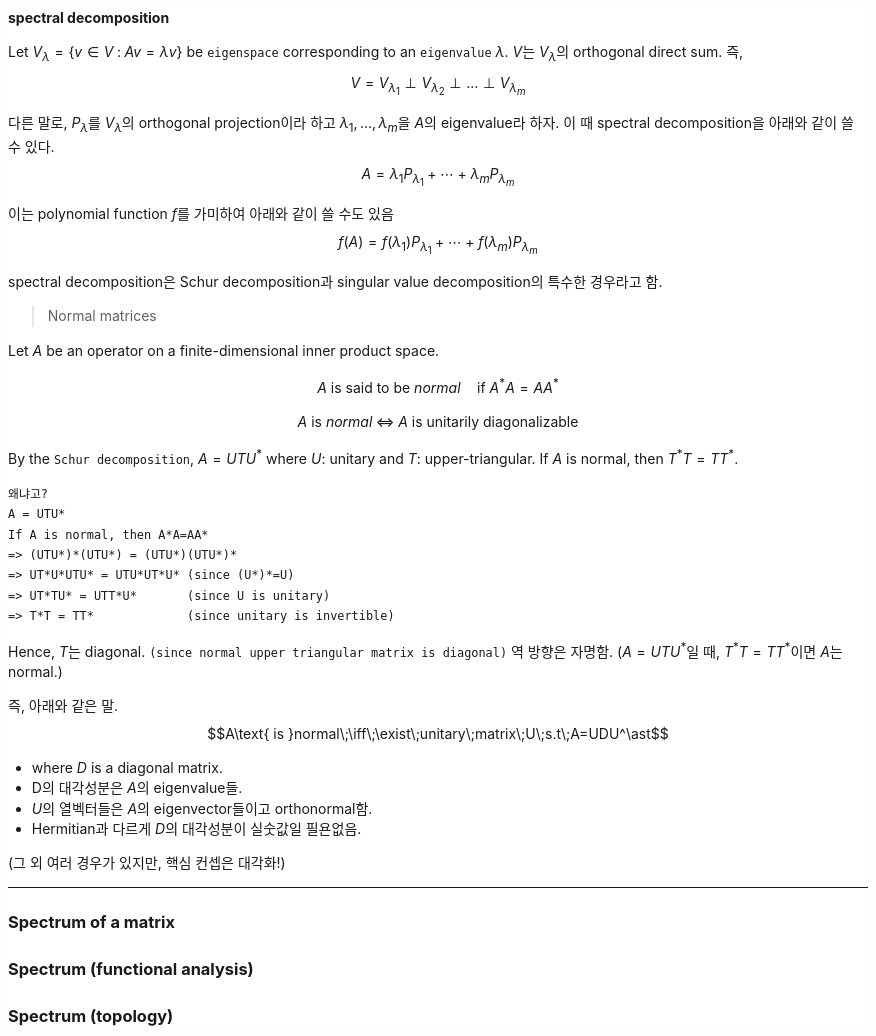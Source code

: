 **spectral decomposition**

Let $V_\lambda = \{v\in V\; : \; Av=\lambda v\}$ be `eigenspace` corresponding to an `eigenvalue` $\lambda$.
$V$는 $V_\lambda$의 orthogonal direct sum. 즉,
$$V=V_{\lambda_1}\perp V_{\lambda_2} \perp \dots \perp V_{\lambda_m}$$

다른 말로, $P_\lambda$를 $V_\lambda$의 orthogonal projection이라 하고 $\lambda_1,\dots,\lambda_m$을 $A$의 eigenvalue라 하자.
이 때 spectral decomposition을 아래와 같이 쓸 수 있다.
$$A=\lambda_1 P_{\lambda_1}+\cdots+\lambda_m P_{\lambda_m}$$

이는 polynomial function $f$를 가미하여 아래와 같이 쓸 수도 있음
$$f(A)=f(\lambda_1) P_{\lambda_1}+\cdots+f(\lambda_m) P_{\lambda_m}$$

spectral decomposition은 Schur decomposition과 singular value decomposition의 특수한 경우라고 함.

> Normal matrices

Let $A$ be an operator on a finite-dimensional inner product space.

$$A\text{ is said to be }normal\quad\text{if }A^\ast A=AA^\ast$$

$$A\text{ is }normal\;\iff\; A\text{ is unitarily diagonalizable}$$

By the `Schur decomposition`, $A=UTU^\ast$ where $U$: unitary and $T$: upper-triangular.
If $A$ is normal, then $T^\ast T=TT^\ast$.
```
왜냐고?
A = UTU*
If A is normal, then A*A=AA*
=> (UTU*)*(UTU*) = (UTU*)(UTU*)*
=> UT*U*UTU* = UTU*UT*U* (since (U*)*=U)
=> UT*TU* = UTT*U*       (since U is unitary)
=> T*T = TT*             (since unitary is invertible)
```
Hence, $T$는 diagonal. `(since normal upper triangular matrix is diagonal)`
역 방향은 자명함. ($A=UTU^\ast$일 때, $T^\ast T=TT^\ast$이면 $A$는 normal.)

즉, 아래와 같은 말.
$$A\text{ is }normal\;\iff\;\exist\;unitary\;matrix\;U\;s.t\;A=UDU^\ast$$
- where $D$ is a diagonal matrix.
- D의 대각성분은 $A$의 eigenvalue들.
- $U$의 열벡터들은 $A$의 eigenvector들이고 orthonormal함.
- Hermitian과 다르게 $D$의 대각성분이 실숫값일 필욘없음.

(그 외 여러 경우가 있지만, 핵심 컨셉은 대각화!)

---

### Spectrum of a matrix

### Spectrum (functional analysis)

### Spectrum (topology)
